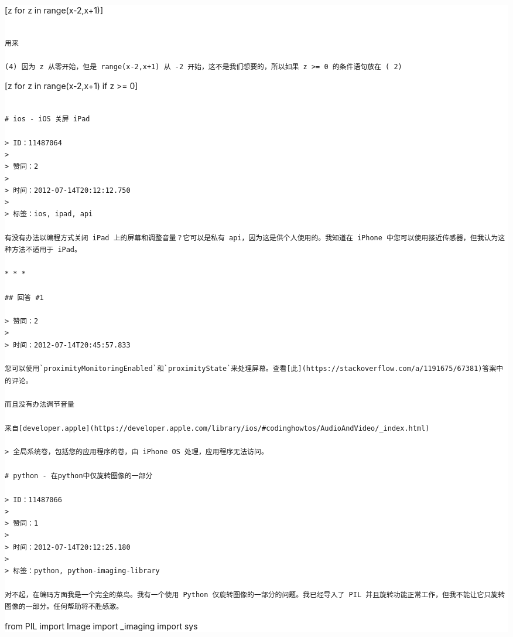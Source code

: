 [z for z in range(x-2,x+1)] 
```

用来

(4) 因为 z 从零开始，但是 range(x-2,x+1) 从 -2 开始，这不是我们想要的，所以如果 z >= 0 的条件语句放在 ( 2)

```
[z for z in range(x-2,x+1) if z >= 0] 
```

# ios - iOS 关屏 iPad

> ID：11487064
> 
> 赞同：2
> 
> 时间：2012-07-14T20:12:12.750
> 
> 标签：ios, ipad, api

有没有办法以编程方式关闭 iPad 上的屏幕和调整音量？它可以是私有 api，因为这是供个人使用的。我知道在 iPhone 中您可以使用接近传感器，但我认为这种方法不适用于 iPad。

* * *

## 回答 #1

> 赞同：2
> 
> 时间：2012-07-14T20:45:57.833

您可以使用`proximityMonitoringEnabled`和`proximityState`来处理屏幕。查看[此](https://stackoverflow.com/a/1191675/67381)答案中的评论。

而且没有办法调节音量

来自[developer.apple](https://developer.apple.com/library/ios/#codinghowtos/AudioAndVideo/_index.html)

> 全局系统卷，包括您的应用程序的卷，由 iPhone OS 处理，应用程序无法访问。

# python - 在python中仅旋转图像的一部分

> ID：11487066
> 
> 赞同：1
> 
> 时间：2012-07-14T20:12:25.180
> 
> 标签：python, python-imaging-library

对不起，在编码方面我是一个完全的菜鸟。我有一个使用 Python 仅旋转图像的一部分的问题。我已经导入了 PIL 并且旋转功能正常工作，但我不能让它只旋转图像的一部分。任何帮助将不胜感激。

```
from PIL import Image
import _imaging
import sys
